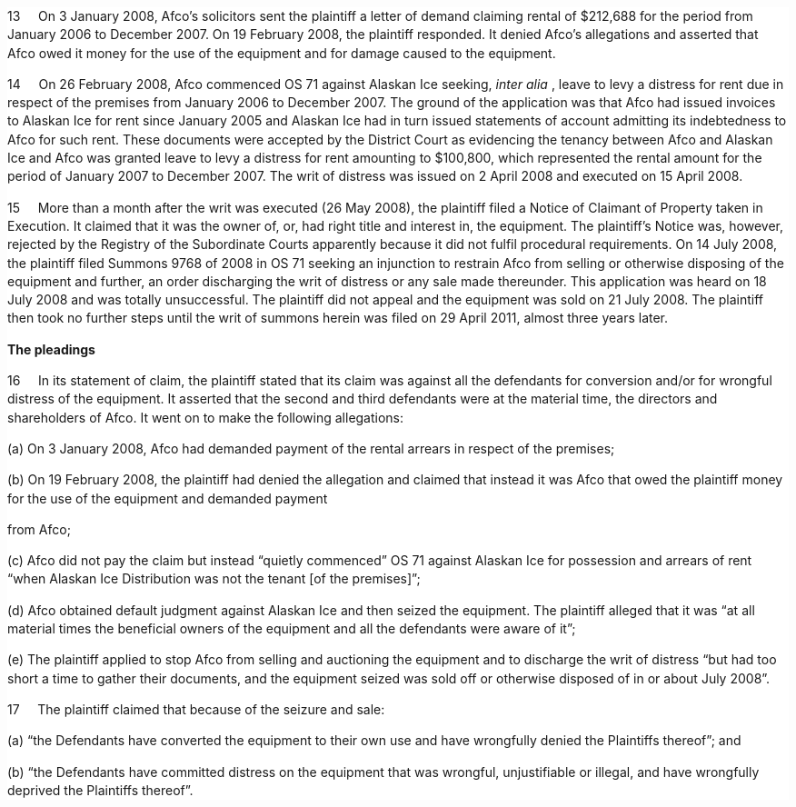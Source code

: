 13     On 3 January 2008, Afco’s solicitors sent the plaintiff a letter of demand claiming rental of $212,688 for the period from January 2006 to December 2007. On 19 February 2008, the plaintiff responded. It denied Afco’s allegations and asserted that Afco owed it money for the use of the equipment and for damage caused to the equipment. 

14     On 26 February 2008, Afco commenced OS 71 against Alaskan Ice seeking, _inter alia_ , leave to levy a distress for rent due in respect of the premises from January 2006 to December 2007. The ground of the application was that Afco had issued invoices to Alaskan Ice for rent since January 2005 and Alaskan Ice had in turn issued statements of account admitting its indebtedness to Afco for such rent. These documents were accepted by the District Court as evidencing the tenancy between Afco and Alaskan Ice and Afco was granted leave to levy a distress for rent amounting to $100,800, which represented the rental amount for the period of January 2007 to December 2007. The writ of distress was issued on 2 April 2008 and executed on 15 April 2008. 

15     More than a month after the writ was executed (26 May 2008), the plaintiff filed a Notice of Claimant of Property taken in Execution. It claimed that it was the owner of, or, had right title and interest in, the equipment. The plaintiff’s Notice was, however, rejected by the Registry of the Subordinate Courts apparently because it did not fulfil procedural requirements. On 14 July 2008, the plaintiff filed Summons 9768 of 2008 in OS 71 seeking an injunction to restrain Afco from selling or otherwise disposing of the equipment and further, an order discharging the writ of distress or any sale made thereunder. This application was heard on 18 July 2008 and was totally unsuccessful. The plaintiff did not appeal and the equipment was sold on 21 July 2008. The plaintiff then took no further steps until the writ of summons herein was filed on 29 April 2011, almost three years later. 

**The pleadings** 

16     In its statement of claim, the plaintiff stated that its claim was against all the defendants for conversion and/or for wrongful distress of the equipment. It asserted that the second and third defendants were at the material time, the directors and shareholders of Afco. It went on to make the following allegations: 

 (a) On 3 January 2008, Afco had demanded payment of the rental arrears in respect of the premises; 

 (b) On 19 February 2008, the plaintiff had denied the allegation and claimed that instead it was Afco that owed the plaintiff money for the use of the equipment and demanded payment 


 from Afco; 

 (c) Afco did not pay the claim but instead “quietly commenced” OS 71 against Alaskan Ice for possession and arrears of rent “when Alaskan Ice Distribution was not the tenant [of the premises]”; 

 (d) Afco obtained default judgment against Alaskan Ice and then seized the equipment. The plaintiff alleged that it was “at all material times the beneficial owners of the equipment and all the defendants were aware of it”; 

 (e) The plaintiff applied to stop Afco from selling and auctioning the equipment and to discharge the writ of distress “but had too short a time to gather their documents, and the equipment seized was sold off or otherwise disposed of in or about July 2008”. 

17     The plaintiff claimed that because of the seizure and sale: 

 (a) “the Defendants have converted the equipment to their own use and have wrongfully denied the Plaintiffs thereof”; and 

 (b) “the Defendants have committed distress on the equipment that was wrongful, unjustifiable or illegal, and have wrongfully deprived the Plaintiffs thereof”. 

